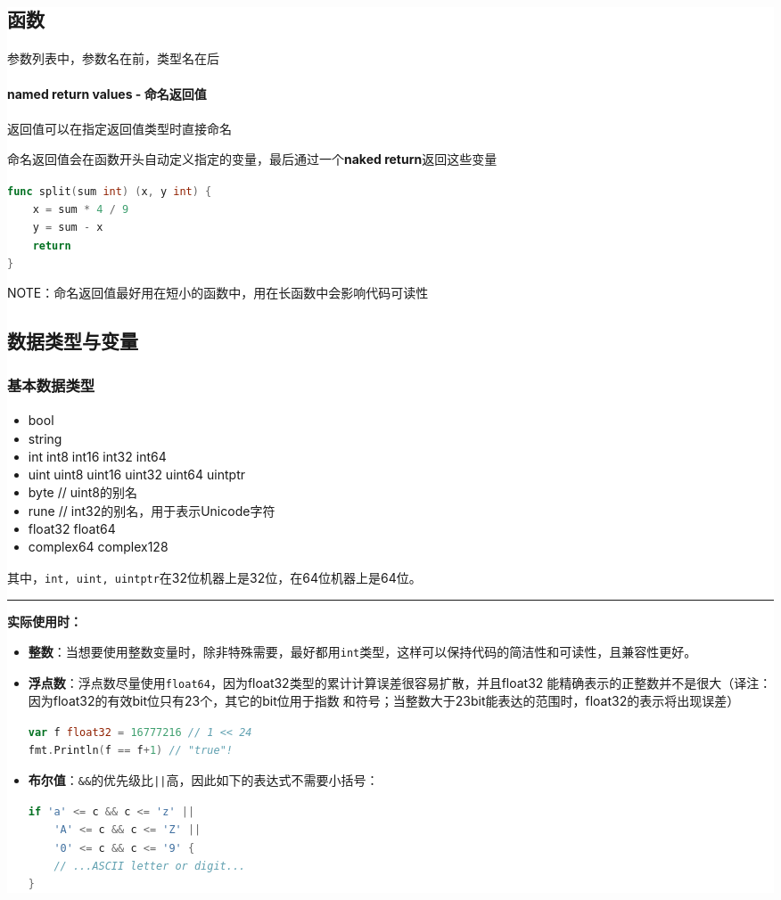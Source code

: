 

## 函数

参数列表中，参数名在前，类型名在后

#### named return values - 命名返回值

返回值可以在指定返回值类型时直接命名

命名返回值会在函数开头自动定义指定的变量，最后通过一个**naked return**返回这些变量

```go
func split(sum int) (x, y int) {
    x = sum * 4 / 9
    y = sum - x
    return
}
```

NOTE：命名返回值最好用在短小的函数中，用在长函数中会影响代码可读性



## 数据类型与变量

### 基本数据类型

- bool
- string
- int  int8  int16  int32  int64
- uint uint8 uint16 uint32 uint64 uintptr
- byte // uint8的别名
- rune // int32的别名，用于表示Unicode字符
- float32 float64
- complex64 complex128

其中，`int, uint, uintptr`在32位机器上是32位，在64位机器上是64位。

---

**实际使用时：**

- **整数**：当想要使用整数变量时，除非特殊需要，最好都用`int`类型，这样可以保持代码的简洁性和可读性，且兼容性更好。

- **浮点数**：浮点数尽量使用`float64`，因为float32类型的累计计算误差很容易扩散，并且float32 能精确表示的正整数并不是很大（译注：因为float32的有效bit位只有23个，其它的bit位用于指数 和符号；当整数大于23bit能表达的范围时，float32的表示将出现误差）

  ```go
  var f float32 = 16777216 // 1 << 24
  fmt.Println(f == f+1) // "true"!
  ```

- **布尔值**：`&&`的优先级比`||`高，因此如下的表达式不需要小括号：

  ```go
  if 'a' <= c && c <= 'z' ||
      'A' <= c && c <= 'Z' ||
      '0' <= c && c <= '9' {
      // ...ASCII letter or digit...
  }
  ```
